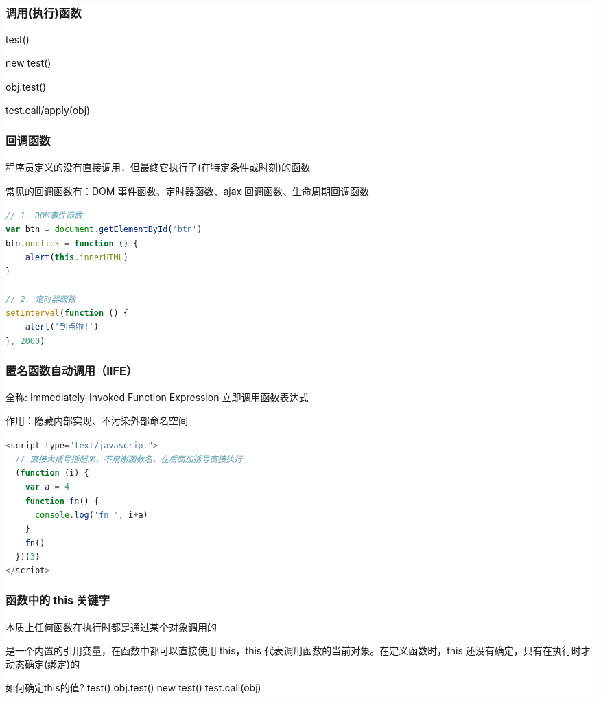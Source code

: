 ### 调用(执行)函数
test()

new test()

obj.test()

test.call/apply(obj)

### 回调函数

程序员定义的没有直接调用，但最终它执行了(在特定条件或时刻)的函数

常见的回调函数有：DOM 事件函数、定时器函数、ajax 回调函数、生命周期回调函数

```javascript
// 1. DOM事件函数
var btn = document.getElementById('btn')
btn.onclick = function () {
	alert(this.innerHTML)
}

// 2. 定时器函数
setInterval(function () {
    alert('到点啦!')
}, 2000)
```

### 匿名函数自动调用（IIFE）

全称: Immediately-Invoked Function Expression 立即调用函数表达式

作用：隐藏内部实现、不污染外部命名空间

```javascript
<script type="text/javascript">
  // 直接大括号括起来，不用谢函数名，在后面加括号直接执行
  (function (i) {
    var a = 4
    function fn() {
      console.log('fn ', i+a)
    }
    fn()
  })(3)
</script>
```

### 函数中的 this 关键字

本质上任何函数在执行时都是通过某个对象调用的

是一个内置的引用变量，在函数中都可以直接使用 this，this 代表调用函数的当前对象。在定义函数时，this 还没有确定，只有在执行时才动态确定(绑定)的

如何确定this的值?
test()         obj.test()        new test()          test.call(obj)
